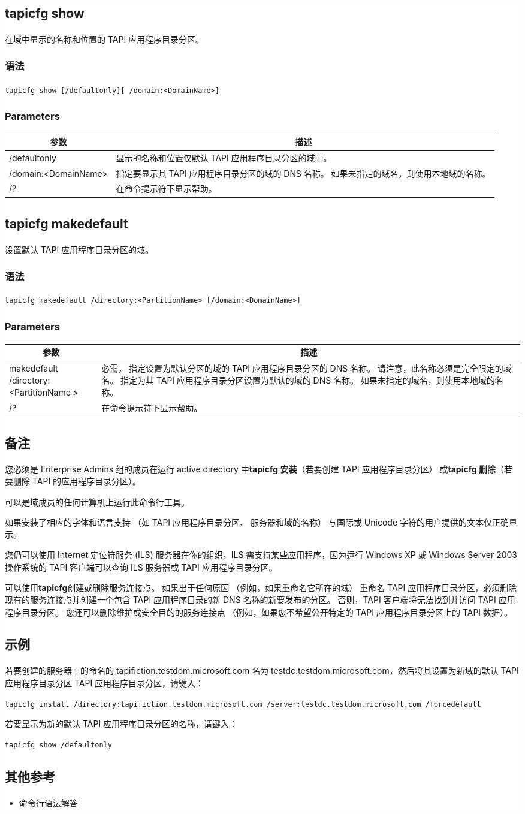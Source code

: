 ## <a name="BKMK_show"></a>tapicfg show
在域中显示的名称和位置的 TAPI 应用程序目录分区。

### <a name="syntax"></a>语法
```
tapicfg show [/defaultonly][ /domain:<DomainName>]
```
### <a name="parameters"></a>Parameters
|参数|描述|
|-------|--------|
|/defaultonly|显示的名称和位置仅默认 TAPI 应用程序目录分区的域中。|
|/domain:\<DomainName>|指定要显示其 TAPI 应用程序目录分区的域的 DNS 名称。 如果未指定的域名，则使用本地域的名称。|
|/?|在命令提示符下显示帮助。|

## <a name="BKMK_makedefault"></a>tapicfg makedefault
设置默认 TAPI 应用程序目录分区的域。

### <a name="syntax"></a>语法
```
tapicfg makedefault /directory:<PartitionName> [/domain:<DomainName>]  
```
### <a name="parameters"></a>Parameters
|参数|描述|
|-------|--------|
|makedefault /directory:\<PartitionName >|必需。 指定设置为默认分区的域的 TAPI 应用程序目录分区的 DNS 名称。 请注意，此名称必须是完全限定的域名。 指定为其 TAPI 应用程序目录分区设置为默认的域的 DNS 名称。 如果未指定的域名，则使用本地域的名称。|
|/?|在命令提示符下显示帮助。|

## <a name="remarks"></a>备注
您必须是 Enterprise Admins 组的成员在运行 active directory 中**tapicfg 安装**（若要创建 TAPI 应用程序目录分区） 或**tapicfg 删除**（若要删除 TAPI 的应用程序目录分区）。

可以是域成员的任何计算机上运行此命令行工具。

如果安装了相应的字体和语言支持 （如 TAPI 应用程序目录分区、 服务器和域的名称） 与国际或 Unicode 字符的用户提供的文本仅正确显示。

您仍可以使用 Internet 定位符服务 (ILS) 服务器在你的组织，ILS 需支持某些应用程序，因为运行 Windows XP 或 Windows Server 2003 操作系统的 TAPI 客户端可以查询 ILS 服务器或 TAPI 应用程序目录分区。

可以使用**tapicfg**创建或删除服务连接点。 如果出于任何原因 （例如，如果重命名它所在的域） 重命名 TAPI 应用程序目录分区，必须删除现有的服务连接点并创建一个包含 TAPI 应用程序目录的新 DNS 名称的新要发布的分区。 否则，TAPI 客户端将无法找到并访问 TAPI 应用程序目录分区。 您还可以删除维护或安全目的的服务连接点 （例如，如果您不希望公开特定的 TAPI 应用程序目录分区上的 TAPI 数据）。

## <a name="examples"></a>示例
若要创建的服务器上的命名的 tapifiction.testdom.microsoft.com 名为 testdc.testdom.microsoft.com，然后将其设置为新域的默认 TAPI 应用程序目录分区 TAPI 应用程序目录分区，请键入：
```
tapicfg install /directory:tapifiction.testdom.microsoft.com /server:testdc.testdom.microsoft.com /forcedefault
```
若要显示为新的默认 TAPI 应用程序目录分区的名称，请键入：
```
tapicfg show /defaultonly
```
## <a name="additional-references"></a>其他参考
-   [命令行语法解答](command-line-syntax-key.md)
